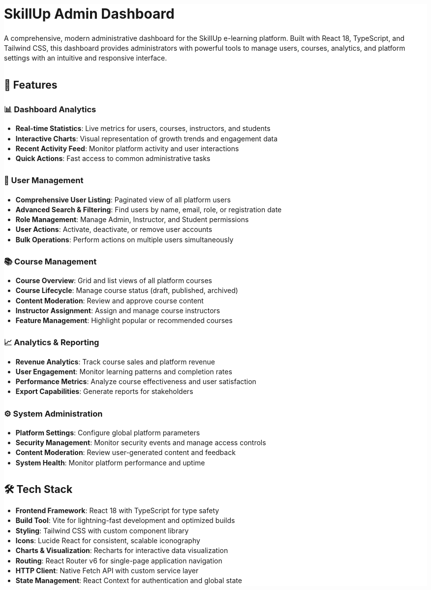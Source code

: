 # SkillUp Admin Dashboard

A comprehensive, modern administrative dashboard for the SkillUp e-learning platform. Built with React 18, TypeScript, and Tailwind CSS, this dashboard provides administrators with powerful tools to manage users, courses, analytics, and platform settings with an intuitive and responsive interface.

## 🎯 Features

### 📊 Dashboard Analytics
- **Real-time Statistics**: Live metrics for users, courses, instructors, and students
- **Interactive Charts**: Visual representation of growth trends and engagement data
- **Recent Activity Feed**: Monitor platform activity and user interactions
- **Quick Actions**: Fast access to common administrative tasks

### 👥 User Management
- **Comprehensive User Listing**: Paginated view of all platform users
- **Advanced Search & Filtering**: Find users by name, email, role, or registration date
- **Role Management**: Manage Admin, Instructor, and Student permissions
- **User Actions**: Activate, deactivate, or remove user accounts
- **Bulk Operations**: Perform actions on multiple users simultaneously

### 📚 Course Management
- **Course Overview**: Grid and list views of all platform courses
- **Course Lifecycle**: Manage course status (draft, published, archived)
- **Content Moderation**: Review and approve course content
- **Instructor Assignment**: Assign and manage course instructors
- **Feature Management**: Highlight popular or recommended courses

### 📈 Analytics & Reporting
- **Revenue Analytics**: Track course sales and platform revenue
- **User Engagement**: Monitor learning patterns and completion rates
- **Performance Metrics**: Analyze course effectiveness and user satisfaction
- **Export Capabilities**: Generate reports for stakeholders

### ⚙️ System Administration
- **Platform Settings**: Configure global platform parameters
- **Security Management**: Monitor security events and manage access controls
- **Content Moderation**: Review user-generated content and feedback
- **System Health**: Monitor platform performance and uptime

## 🛠️ Tech Stack

- **Frontend Framework**: React 18 with TypeScript for type safety
- **Build Tool**: Vite for lightning-fast development and optimized builds
- **Styling**: Tailwind CSS with custom component library
- **Icons**: Lucide React for consistent, scalable iconography
- **Charts & Visualization**: Recharts for interactive data visualization
- **Routing**: React Router v6 for single-page application navigation
- **HTTP Client**: Native Fetch API with custom service layer
- **State Management**: React Context for authentication and global state
